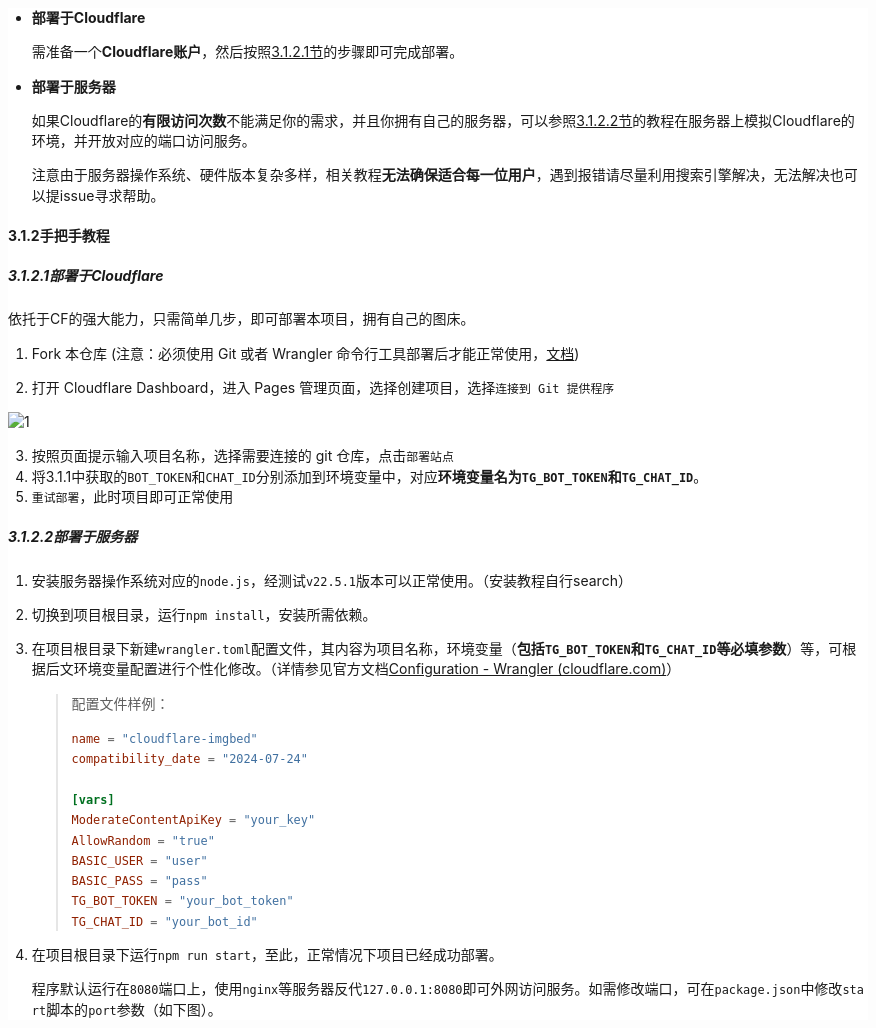 - **部署于Cloudflare**

  需准备一个**Cloudflare账户**，然后按照[3.1.2.1节](#3.1.2.1部署于Cloudflare)的步骤即可完成部署。

- **部署于服务器**

  如果Cloudflare的**有限访问次数**不能满足你的需求，并且你拥有自己的服务器，可以参照[3.1.2.2节](#3.1.2.2部署于服务器)的教程在服务器上模拟Cloudflare的环境，并开放对应的端口访问服务。

  注意由于服务器操作系统、硬件版本复杂多样，相关教程**无法确保适合每一位用户**，遇到报错请尽量利用搜索引擎解决，无法解决也可以提issue寻求帮助。

#### 3.1.2手把手教程

##### 3.1.2.1部署于Cloudflare

依托于CF的强大能力，只需简单几步，即可部署本项目，拥有自己的图床。

1. Fork 本仓库 (注意：必须使用 Git 或者 Wrangler 命令行工具部署后才能正常使用，[文档](https://developers.cloudflare.com/pages/functions/get-started/#deploy-your-function))

2. 打开 Cloudflare Dashboard，进入 Pages 管理页面，选择创建项目，选择`连接到 Git 提供程序`

![1](https://alist.sanyue.site/d/imgbed/202407201047300.png)

3. 按照页面提示输入项目名称，选择需要连接的 git 仓库，点击`部署站点`
3. 将3.1.1中获取的`BOT_TOKEN`和`CHAT_ID`分别添加到环境变量中，对应**环境变量名为`TG_BOT_TOKEN`和`TG_CHAT_ID`**。
3. `重试部署`，此时项目即可正常使用

##### 3.1.2.2部署于服务器

1. 安装服务器操作系统对应的`node.js`，经测试`v22.5.1`版本可以正常使用。（安装教程自行search）

2. 切换到项目根目录，运行`npm install`，安装所需依赖。

3. 在项目根目录下新建`wrangler.toml`配置文件，其内容为项目名称，环境变量（**包括`TG_BOT_TOKEN`和`TG_CHAT_ID`等必填参数**）等，可根据后文环境变量配置进行个性化修改。（详情参见官方文档[Configuration - Wrangler (cloudflare.com)](https://developers.cloudflare.com/workers/wrangler/configuration/)）

   > 配置文件样例：
   >
   > ```toml
   > name = "cloudflare-imgbed"
   > compatibility_date = "2024-07-24"
   > 
   > [vars]
   > ModerateContentApiKey = "your_key"
   > AllowRandom = "true"
   > BASIC_USER = "user"
   > BASIC_PASS = "pass"
   > TG_BOT_TOKEN = "your_bot_token"
   > TG_CHAT_ID = "your_bot_id"
   > ```

4. 在项目根目录下运行`npm run start`，至此，正常情况下项目已经成功部署。

   程序默认运行在`8080`端口上，使用`nginx`等服务器反代`127.0.0.1:8080`即可外网访问服务。如需修改端口，可在`package.json`中修改`start`脚本的`port`参数（如下图）。
